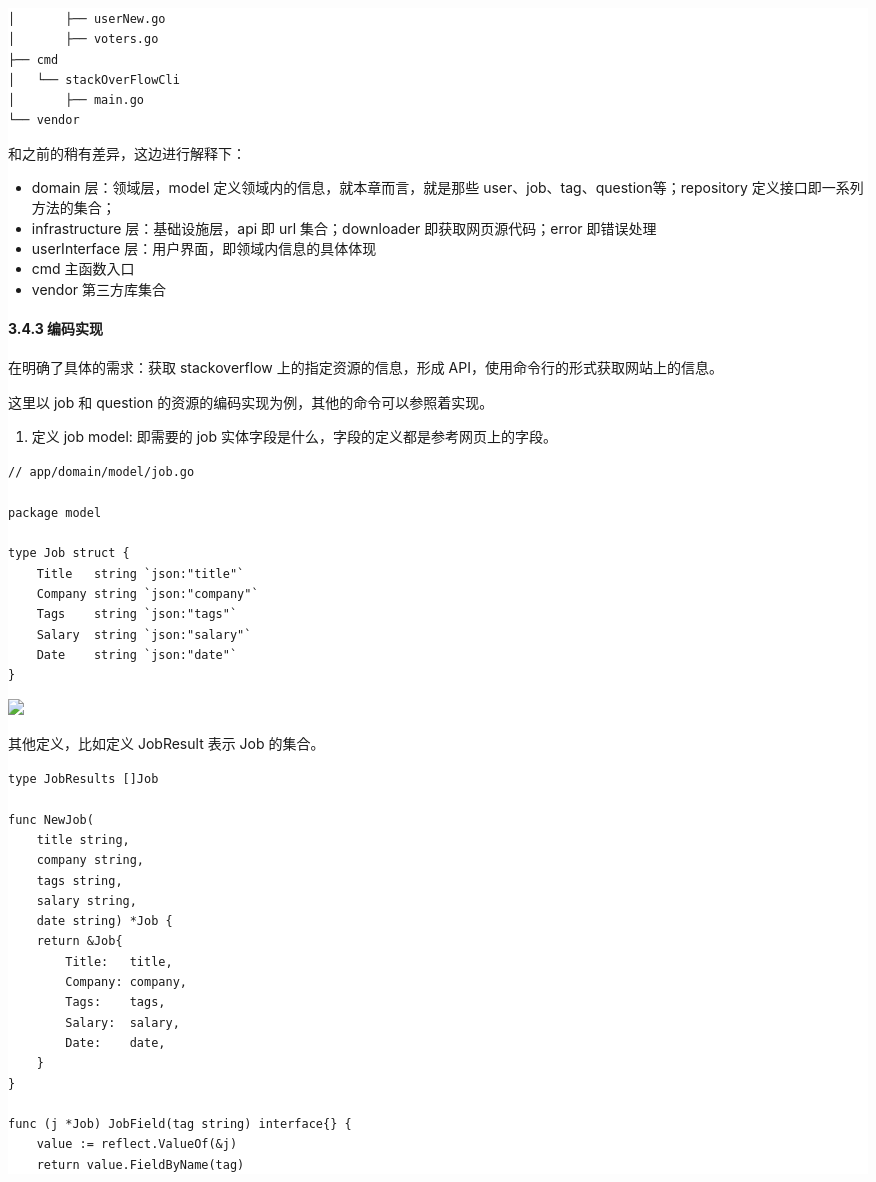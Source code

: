 ```
│       ├── userNew.go
│       ├── voters.go
├── cmd
│   └── stackOverFlowCli
│       ├── main.go
└── vendor
```

和之前的稍有差异，这边进行解释下：

- domain 层：领域层，model 定义领域内的信息，就本章而言，就是那些 user、job、tag、question等；repository 定义接口即一系列方法的集合；
- infrastructure 层：基础设施层，api 即 url 集合；downloader 即获取网页源代码；error 即错误处理
- userInterface 层：用户界面，即领域内信息的具体体现
- cmd 主函数入口
- vendor 第三方库集合



#### 3.4.3 编码实现

在明确了具体的需求：获取 stackoverflow 上的指定资源的信息，形成 API，使用命令行的形式获取网站上的信息。

这里以 job 和 question 的资源的编码实现为例，其他的命令可以参照着实现。

1. 定义 job model: 即需要的 job 实体字段是什么，字段的定义都是参考网页上的字段。



```
// app/domain/model/job.go

package model

type Job struct {
	Title   string `json:"title"`
	Company string `json:"company"`
	Tags    string `json:"tags"`
	Salary  string `json:"salary"`
	Date    string `json:"date"`
}

```

![](http://ww1.sinaimg.cn/large/741fdb86gy1fvohyjv5rgj213v0k2jwk.jpg)


其他定义，比如定义 JobResult 表示 Job 的集合。

```
type JobResults []Job

func NewJob(
	title string,
	company string,
	tags string,
	salary string,
	date string) *Job {
	return &Job{
		Title:   title,
		Company: company,
		Tags:    tags,
		Salary:  salary,
		Date:    date,
	}
}

func (j *Job) JobField(tag string) interface{} {
	value := reflect.ValueOf(&j)
	return value.FieldByName(tag)
```